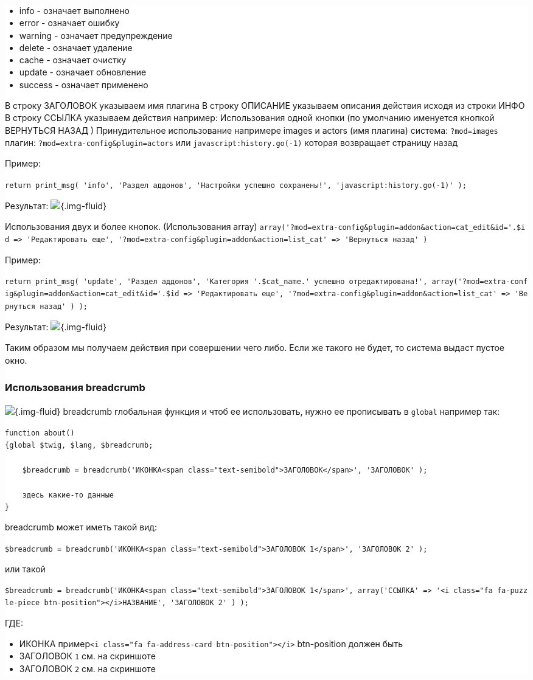 - info - означает выполнено
- error - означает ошибку
- warning - означает предупреждение
- delete - означает удаление
- cache - означает очистку
- update - означает обновление
- success - означает применено

В строку ЗАГОЛОВОК указываем имя плагина
В строку ОПИСАНИЕ указываем описания действия исходя из строки ИНФО
В строку ССЫЛКА указываем действия например:
Использования одной кнопки (по умолчанию именуется кнопкой ВЕРНУТЬСЯ НАЗАД )
Принудительное использование напримере images и actors (имя плагина)
система: ```?mod=images```  плагин: ```?mod=extra-config&plugin=actors```
или
```javascript:history.go(-1)``` которая возвращает страницу назад

Пример:
```
return print_msg( 'info', 'Раздел аддонов', 'Настройки успешно сохранены!', 'javascript:history.go(-1)' );
```
Результат:
![](images/history/dev_1.0.jpg){.img-fluid}

Использования двух и более кнопок. (Использования array)
```array('?mod=extra-config&plugin=addon&action=cat_edit&id='.$id => 'Редактировать еще', '?mod=extra-config&plugin=addon&action=list_cat' => 'Вернуться назад' )```

Пример:
```
return print_msg( 'update', 'Раздел аддонов', 'Категория '.$cat_name.' успешно отредактирована!', array('?mod=extra-config&plugin=addon&action=cat_edit&id='.$id => 'Редактировать еще', '?mod=extra-config&plugin=addon&action=list_cat' => 'Вернуться назад' ) );
```
Результат:
![](images/history/dev_1.1.jpg){.img-fluid}

Таким образом мы получаем действия при совершении чего либо. Если же такого не будет, то система выдаст пустое окно.

### Использования breadcrumb
![](images/history/dev_1.2.jpg){.img-fluid}
breadcrumb глобальная функция и чтоб ее использовать, нужно ее прописывать в ```global``` например так:
```
function about()
{global $twig, $lang, $breadcrumb;

	$breadcrumb = breadcrumb('ИКОНКА<span class="text-semibold">ЗАГОЛОВОК</span>', 'ЗАГОЛОВОК' );
	
	здесь какие-то данные
}
```
breadcrumb может иметь такой вид:
```
$breadcrumb = breadcrumb('ИКОНКА<span class="text-semibold">ЗАГОЛОВОК 1</span>', 'ЗАГОЛОВОК 2' );
```
или такой
```
$breadcrumb = breadcrumb('ИКОНКА<span class="text-semibold">ЗАГОЛОВОК 1</span>', array('ССЫЛКА' => '<i class="fa fa-puzzle-piece btn-position"></i>НАЗВАНИЕ', 'ЗАГОЛОВОК 2' ) );
```
ГДЕ:
- ИКОНКА пример```<i class="fa fa-address-card btn-position"></i>``` btn-position должен быть
- ЗАГОЛОВОК ```1``` см. на скриншоте
- ЗАГОЛОВОК ```2``` см. на скриншоте
```